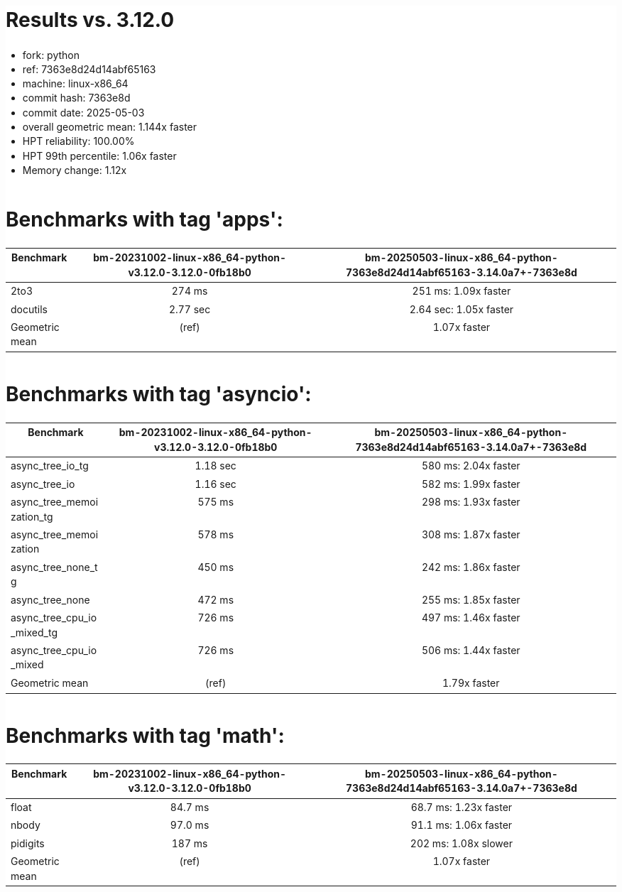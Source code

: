 # Results vs. 3.12.0

- fork: python
- ref: 7363e8d24d14abf65163
- machine: linux-x86_64
- commit hash: 7363e8d
- commit date: 2025-05-03
- overall geometric mean: 1.144x faster
- HPT reliability: 100.00%
- HPT 99th percentile: 1.06x faster
- Memory change: 1.12x

Benchmarks with tag 'apps':
===========================

| Benchmark      | bm-20231002-linux-x86_64-python-v3.12.0-3.12.0-0fb18b0 | bm-20250503-linux-x86_64-python-7363e8d24d14abf65163-3.14.0a7+-7363e8d |
|----------------|:------------------------------------------------------:|:----------------------------------------------------------------------:|
| 2to3           | 274 ms                                                 | 251 ms: 1.09x faster                                                   |
| docutils       | 2.77 sec                                               | 2.64 sec: 1.05x faster                                                 |
| Geometric mean | (ref)                                                  | 1.07x faster                                                           |

Benchmarks with tag 'asyncio':
==============================

| Benchmark                  | bm-20231002-linux-x86_64-python-v3.12.0-3.12.0-0fb18b0 | bm-20250503-linux-x86_64-python-7363e8d24d14abf65163-3.14.0a7+-7363e8d |
|----------------------------|:------------------------------------------------------:|:----------------------------------------------------------------------:|
| async_tree_io_tg           | 1.18 sec                                               | 580 ms: 2.04x faster                                                   |
| async_tree_io              | 1.16 sec                                               | 582 ms: 1.99x faster                                                   |
| async_tree_memoization_tg  | 575 ms                                                 | 298 ms: 1.93x faster                                                   |
| async_tree_memoization     | 578 ms                                                 | 308 ms: 1.87x faster                                                   |
| async_tree_none_tg         | 450 ms                                                 | 242 ms: 1.86x faster                                                   |
| async_tree_none            | 472 ms                                                 | 255 ms: 1.85x faster                                                   |
| async_tree_cpu_io_mixed_tg | 726 ms                                                 | 497 ms: 1.46x faster                                                   |
| async_tree_cpu_io_mixed    | 726 ms                                                 | 506 ms: 1.44x faster                                                   |
| Geometric mean             | (ref)                                                  | 1.79x faster                                                           |

Benchmarks with tag 'math':
===========================

| Benchmark      | bm-20231002-linux-x86_64-python-v3.12.0-3.12.0-0fb18b0 | bm-20250503-linux-x86_64-python-7363e8d24d14abf65163-3.14.0a7+-7363e8d |
|----------------|:------------------------------------------------------:|:----------------------------------------------------------------------:|
| float          | 84.7 ms                                                | 68.7 ms: 1.23x faster                                                  |
| nbody          | 97.0 ms                                                | 91.1 ms: 1.06x faster                                                  |
| pidigits       | 187 ms                                                 | 202 ms: 1.08x slower                                                   |
| Geometric mean | (ref)                                                  | 1.07x faster                                                           |
